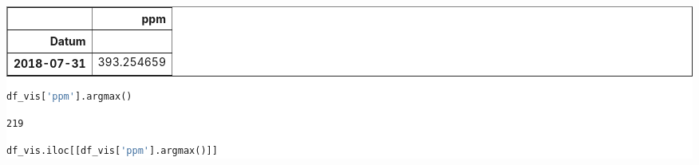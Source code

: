 


<div>
<style scoped>
    .dataframe tbody tr th:only-of-type {
        vertical-align: middle;
    }

    .dataframe tbody tr th {
        vertical-align: top;
    }
    
    .dataframe thead th {
        text-align: right;
    }
</style>
<table border="1" class="dataframe">
  <thead>
    <tr style="text-align: right;">
      <th></th>
      <th>ppm</th>
    </tr>
    <tr>
      <th>Datum</th>
      <th></th>
    </tr>
  </thead>
  <tbody>
    <tr>
      <th>2018-07-31</th>
      <td>393.254659</td>
    </tr>
  </tbody>
</table>
</div>




```python
df_vis['ppm'].argmax()
```




    219




```python
df_vis.iloc[[df_vis['ppm'].argmax()]]
```




<div>
<style scoped>
    .dataframe tbody tr th:only-of-type {
        vertical-align: middle;
    }


[^1]: Webseite: https://www.hlnug.de/themen/luft/luftschadstoffe/kohlendioxid
[^2]: Jacobi, S. (o.D.). Grundlagen der Luftreinhaltung [Vorlesungsfolien]. Hessisches Landesamt für Naturschutz, Umwelt und Geologie Wiesbaden. https://www.hlnug.de/fileadmin/dokumente/luft/externe_fachveranstaltungen/vorlesungen/jacobi/02_Grundlagen_der_Luftreinhaltung.pdf . Abgerufen am 17. März 2021.
[^3]: Webseite: https://facebook.github.io/prophet/
[^4]: Hattenbach, J. (2012, 6. Dezember). Das neue Bild der Erde - bei Nacht. SciLogs - Wissenschaftsblogs. https://scilogs.spektrum.de/himmelslichter/das-neue-bild-der-erde-bei-nacht/
[^5]: https://wiki.bildungsserver.de/klimawandel/index.php/Kohlendioxid-Konzentration 
[^6]: U.K. (2016, 21. Januar). Florierende Vegetation verstärkt Kohlendioxid-Schwankungen. Max-Planck-Gesellschaft. https://www.mpg.de/9862783/co2-schwankung-vegetation-erderwaermung
[^7]: Wikipedia-Autoren. (2007, 16. Mai). Kohlenstoffdioxid in der Erdatmosphäre. Wikipedia. https://de.wikipedia.org/wiki/Kohlenstoffdioxid_in_der_Erdatmosph%C3%A4re
[^10]: Vettigli, G. (2019, 22. April). Visualizing Atmospheric Carbon Dioxide. Dzone.Com. https://dzone.com/articles/visualizing-atmospheric-carbon-dioxide
[^11]: Orduz, J. C. (2020, 7. Januar). Open Data: Germany Maps Viz. Dr. Juan Camilo Orduz. https://juanitorduz.github.io/germany_plots/
[^12]: ppm in mg/m3. (2019). NABU Eibelshausen. http://www.nabu-eibelshausen.de/Rechner/ppm.html